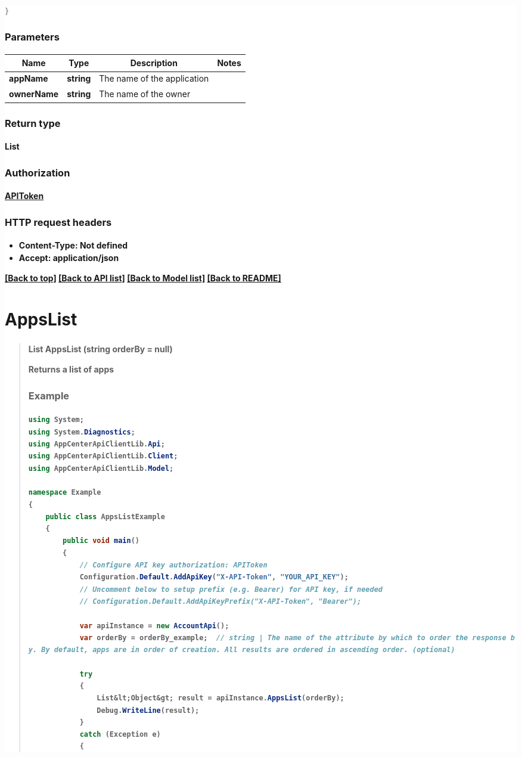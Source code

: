```csharp
}
```

### Parameters

Name | Type | Description  | Notes
------------- | ------------- | ------------- | -------------
 **appName** | **string**| The name of the application | 
 **ownerName** | **string**| The name of the owner | 

### Return type

**List<Object>**

### Authorization

[APIToken](../README.md#APIToken)

### HTTP request headers

 - **Content-Type**: Not defined
 - **Accept**: application/json

[[Back to top]](#) [[Back to API list]](../README.md#documentation-for-api-endpoints) [[Back to Model list]](../README.md#documentation-for-models) [[Back to README]](../README.md)
<a name="appslist"></a>
# **AppsList**
> List<Object> AppsList (string orderBy = null)



Returns a list of apps

### Example
```csharp
using System;
using System.Diagnostics;
using AppCenterApiClientLib.Api;
using AppCenterApiClientLib.Client;
using AppCenterApiClientLib.Model;

namespace Example
{
    public class AppsListExample
    {
        public void main()
        {
            // Configure API key authorization: APIToken
            Configuration.Default.AddApiKey("X-API-Token", "YOUR_API_KEY");
            // Uncomment below to setup prefix (e.g. Bearer) for API key, if needed
            // Configuration.Default.AddApiKeyPrefix("X-API-Token", "Bearer");

            var apiInstance = new AccountApi();
            var orderBy = orderBy_example;  // string | The name of the attribute by which to order the response by. By default, apps are in order of creation. All results are ordered in ascending order. (optional) 

            try
            {
                List&lt;Object&gt; result = apiInstance.AppsList(orderBy);
                Debug.WriteLine(result);
            }
            catch (Exception e)
            {
```
